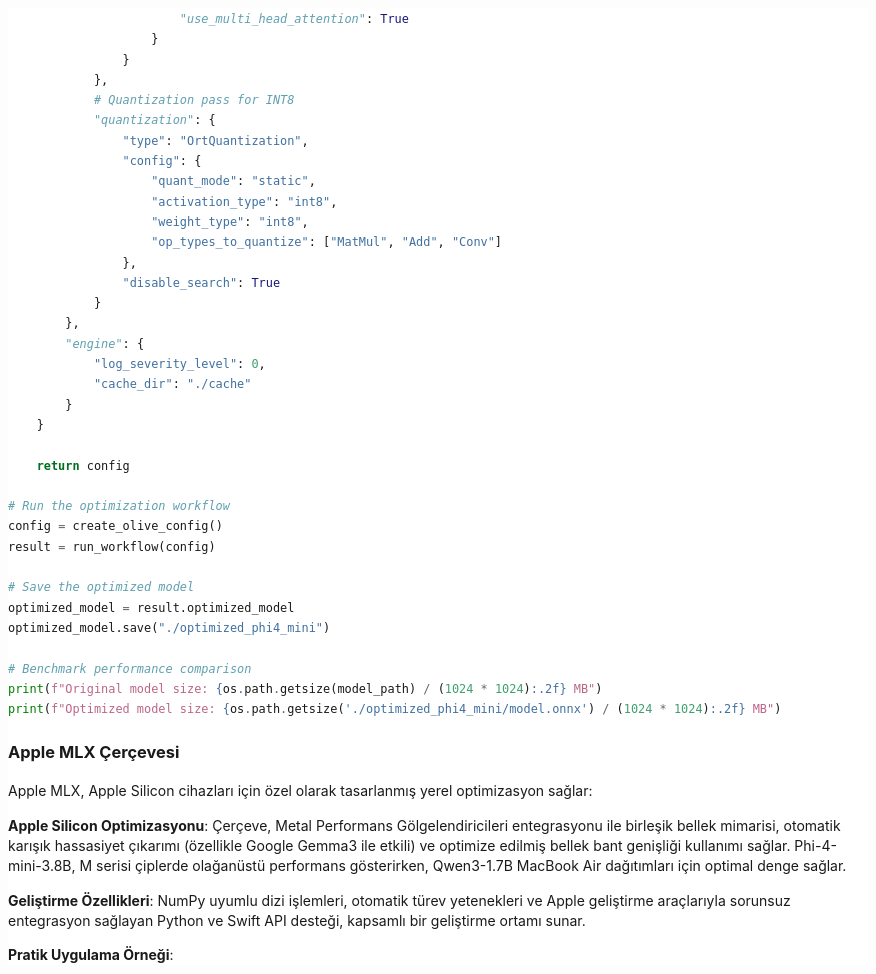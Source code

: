 ```python
                        "use_multi_head_attention": True
                    }
                }
            },
            # Quantization pass for INT8
            "quantization": {
                "type": "OrtQuantization",
                "config": {
                    "quant_mode": "static",
                    "activation_type": "int8",
                    "weight_type": "int8",
                    "op_types_to_quantize": ["MatMul", "Add", "Conv"]
                },
                "disable_search": True
            }
        },
        "engine": {
            "log_severity_level": 0,
            "cache_dir": "./cache"
        }
    }
    
    return config

# Run the optimization workflow
config = create_olive_config()
result = run_workflow(config)

# Save the optimized model
optimized_model = result.optimized_model
optimized_model.save("./optimized_phi4_mini")

# Benchmark performance comparison
print(f"Original model size: {os.path.getsize(model_path) / (1024 * 1024):.2f} MB")
print(f"Optimized model size: {os.path.getsize('./optimized_phi4_mini/model.onnx') / (1024 * 1024):.2f} MB")
```

### Apple MLX Çerçevesi

Apple MLX, Apple Silicon cihazları için özel olarak tasarlanmış yerel optimizasyon sağlar:

**Apple Silicon Optimizasyonu**: Çerçeve, Metal Performans Gölgelendiricileri entegrasyonu ile birleşik bellek mimarisi, otomatik karışık hassasiyet çıkarımı (özellikle Google Gemma3 ile etkili) ve optimize edilmiş bellek bant genişliği kullanımı sağlar. Phi-4-mini-3.8B, M serisi çiplerde olağanüstü performans gösterirken, Qwen3-1.7B MacBook Air dağıtımları için optimal denge sağlar.

**Geliştirme Özellikleri**: NumPy uyumlu dizi işlemleri, otomatik türev yetenekleri ve Apple geliştirme araçlarıyla sorunsuz entegrasyon sağlayan Python ve Swift API desteği, kapsamlı bir geliştirme ortamı sunar.

**Pratik Uygulama Örneği**:
